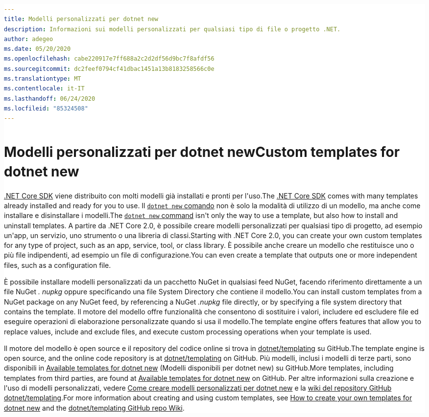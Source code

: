 ```yaml
---
title: Modelli personalizzati per dotnet new
description: Informazioni sui modelli personalizzati per qualsiasi tipo di file o progetto .NET.
author: adegeo
ms.date: 05/20/2020
ms.openlocfilehash: cabe220917e7ff688a2c2d2df56d9bc7f8afdf56
ms.sourcegitcommit: dc2feef0794cf41dbac1451a13b8183258566c0e
ms.translationtype: MT
ms.contentlocale: it-IT
ms.lasthandoff: 06/24/2020
ms.locfileid: "85324508"
---
```

# <a name="custom-templates-for-dotnet-new"></a><span data-ttu-id="9e891-103">Modelli personalizzati per dotnet new</span><span class="sxs-lookup"><span data-stu-id="9e891-103">Custom templates for dotnet new</span></span>

<span data-ttu-id="9e891-104">[.NET Core SDK](https://dotnet.microsoft.com/download) viene distribuito con molti modelli già installati e pronti per l'uso.</span><span class="sxs-lookup"><span data-stu-id="9e891-104">The [.NET Core SDK](https://dotnet.microsoft.com/download) comes with many templates already installed and ready for you to use.</span></span> <span data-ttu-id="9e891-105">Il [ `dotnet new` comando](dotnet-new.md) non è solo la modalità di utilizzo di un modello, ma anche come installare e disinstallare i modelli.</span><span class="sxs-lookup"><span data-stu-id="9e891-105">The [`dotnet new` command](dotnet-new.md) isn't only the way to use a template, but also how to install and uninstall templates.</span></span> <span data-ttu-id="9e891-106">A partire da .NET Core 2.0, è possibile creare modelli personalizzati per qualsiasi tipo di progetto, ad esempio un'app, un servizio, uno strumento o una libreria di classi.</span><span class="sxs-lookup"><span data-stu-id="9e891-106">Starting with .NET Core 2.0, you can create your own custom templates for any type of project, such as an app, service, tool, or class library.</span></span> <span data-ttu-id="9e891-107">È possibile anche creare un modello che restituisce uno o più file indipendenti, ad esempio un file di configurazione.</span><span class="sxs-lookup"><span data-stu-id="9e891-107">You can even create a template that outputs one or more independent files, such as a configuration file.</span></span>

<span data-ttu-id="9e891-108">È possibile installare modelli personalizzati da un pacchetto NuGet in qualsiasi feed NuGet, facendo riferimento direttamente a un file NuGet *. nupkg* oppure specificando una file System Directory che contiene il modello.</span><span class="sxs-lookup"><span data-stu-id="9e891-108">You can install custom templates from a NuGet package on any NuGet feed, by referencing a NuGet *.nupkg* file directly, or by specifying a file system directory that contains the template.</span></span> <span data-ttu-id="9e891-109">Il motore del modello offre funzionalità che consentono di sostituire i valori, includere ed escludere file ed eseguire operazioni di elaborazione personalizzate quando si usa il modello.</span><span class="sxs-lookup"><span data-stu-id="9e891-109">The template engine offers features that allow you to replace values, include and exclude files, and execute custom processing operations when your template is used.</span></span>

<span data-ttu-id="9e891-110">Il motore del modello è open source e il repository del codice online si trova in [dotnet/templating](https://github.com/dotnet/templating/) su GitHub.</span><span class="sxs-lookup"><span data-stu-id="9e891-110">The template engine is open source, and the online code repository is at [dotnet/templating](https://github.com/dotnet/templating/) on GitHub.</span></span> <span data-ttu-id="9e891-111">Più modelli, inclusi i modelli di terze parti, sono disponibili in [Available templates for dotnet new](https://github.com/dotnet/templating/wiki/Available-templates-for-dotnet-new) (Modelli disponibili per dotnet new) su GitHub.</span><span class="sxs-lookup"><span data-stu-id="9e891-111">More templates, including templates from third parties, are found at [Available templates for dotnet new](https://github.com/dotnet/templating/wiki/Available-templates-for-dotnet-new) on GitHub.</span></span> <span data-ttu-id="9e891-112">Per altre informazioni sulla creazione e l'uso di modelli personalizzati, vedere [Come creare modelli personalizzati per dotnet new](https://devblogs.microsoft.com/dotnet/how-to-create-your-own-templates-for-dotnet-new/) e la [wiki del repository GitHub dotnet/templating](https://github.com/dotnet/templating/wiki).</span><span class="sxs-lookup"><span data-stu-id="9e891-112">For more information about creating and using custom templates, see [How to create your own templates for dotnet new](https://devblogs.microsoft.com/dotnet/how-to-create-your-own-templates-for-dotnet-new/) and the [dotnet/templating GitHub repo Wiki](https://github.com/dotnet/templating/wiki).</span></span>
